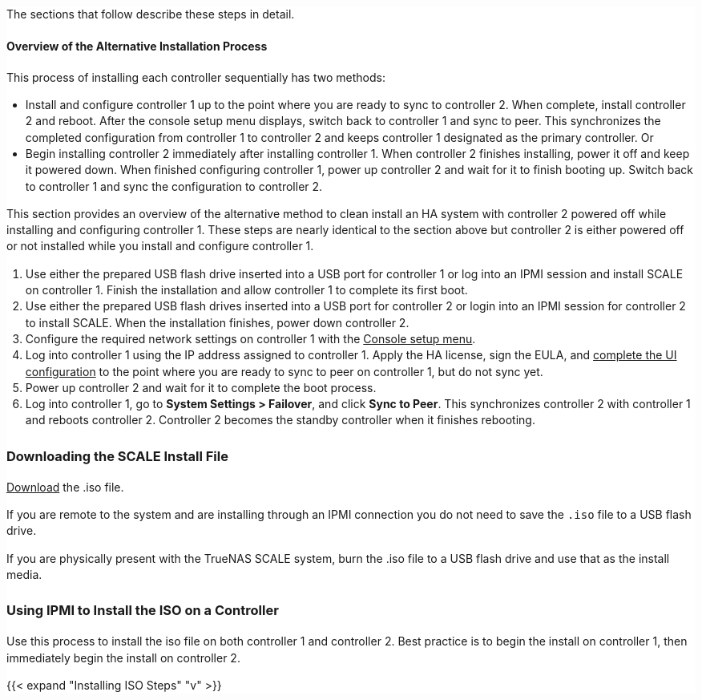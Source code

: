 The sections that follow describe these steps in detail.

#### Overview of the Alternative Installation Process

This process of installing each controller sequentially has two methods:

* Install and configure controller 1 up to the point where you are ready to sync to controller 2.
  When complete, install controller 2 and reboot. After the console setup menu displays, switch back to controller 1 and sync to peer.
  This synchronizes the completed configuration from controller 1 to controller 2 and keeps controller 1 designated as the primary controller.
Or
* Begin installing controller 2 immediately after installing controller 1. When controller 2 finishes installing, power it off and keep it powered down.
  When finished configuring controller 1, power up controller 2 and wait for it to finish booting up. Switch back to controller 1 and sync the configuration to controller 2.

This section provides an overview of the alternative method to clean install an HA system with controller 2 powered off while installing and configuring controller 1.
These steps are nearly identical to the section above but controller 2 is either powered off or not installed while you install and configure controller 1.

1. Use either the prepared USB flash drive inserted into a USB port for controller 1 or log into an IPMI session and install SCALE on controller 1.
   Finish the installation and allow controller 1 to complete its first boot.
2. Use either the prepared USB flash drives inserted into a USB port for controller 2 or login into an IPMI session for controller 2 to install SCALE.
   When the installation finishes, power down controller 2.  
3. Configure the required network settings on controller 1 with the [Console setup menu](#configuring-the-network-with-console-setup-menu).
4. Log into controller 1 using the IP address assigned to controller 1.
   Apply the HA license, sign the EULA, and [complete the UI configuration](#configuring-settings-in-the-scale-ui) to the point where you are ready to sync to peer on controller 1, but do not sync yet.
5. Power up controller 2 and wait for it to complete the boot process.
6. Log into controller 1, go to **System Settings > Failover**, and click **Sync to Peer**.
   This synchronizes controller 2 with controller 1 and reboots controller 2. Controller 2 becomes the standby controller when it finishes rebooting.

### Downloading the SCALE Install File

[Download](https://www.truenas.com/download-tn-scale/) the <file>.iso</file> file.

If you are remote to the system and are installing through an IPMI connection you do not need to save the <kbd>.iso</kbd> file to a USB flash drive.

If you are physically present with the TrueNAS SCALE system, burn the <file>.iso</file> file to a USB flash drive and use that as the install media.

### Using IPMI to Install the ISO on a Controller

Use this process to install the <file>iso</file> file on both controller 1 and controller 2. Best practice is to begin the install on controller 1, then immediately begin the install on controller 2.

{{< expand "Installing ISO Steps" "v" >}}
